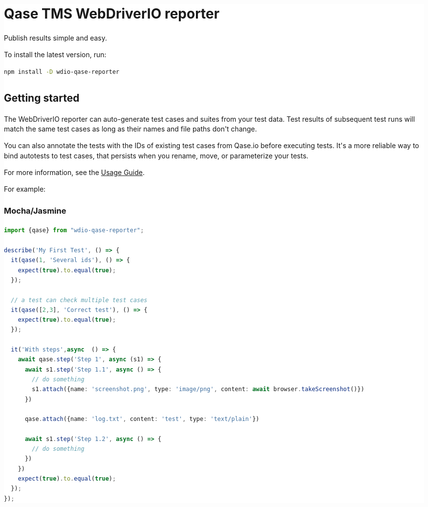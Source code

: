 # Qase TMS WebDriverIO reporter

Publish results simple and easy.

To install the latest version, run:

```sh
npm install -D wdio-qase-reporter
```

## Getting started

The WebDriverIO reporter can auto-generate test cases
and suites from your test data.
Test results of subsequent test runs will match the same test cases
as long as their names and file paths don't change.

You can also annotate the tests with the IDs of existing test cases
from Qase.io before executing tests. It's a more reliable way to bind
autotests to test cases, that persists when you rename, move, or
parameterize your tests.

For more information, see the [Usage Guide](docs/usage.md).

For example:

### Mocha/Jasmine

```typescript
import {qase} from "wdio-qase-reporter";

describe('My First Test', () => {
  it(qase(1, 'Several ids'), () => {
    expect(true).to.equal(true);
  });

  // a test can check multiple test cases
  it(qase([2,3], 'Correct test'), () => {
    expect(true).to.equal(true);
  });

  it('With steps',async  () => {
    await qase.step('Step 1', async (s1) => {
      await s1.step('Step 1.1', async () => {
        // do something
        s1.attach({name: 'screenshot.png', type: 'image/png', content: await browser.takeScreenshot()})
      })

      qase.attach({name: 'log.txt', content: 'test', type: 'text/plain'})

      await s1.step('Step 1.2', async () => {
        // do something
      })
    })
    expect(true).to.equal(true);
  });
});
```


[auth]: https://developers.qase.io/#authentication